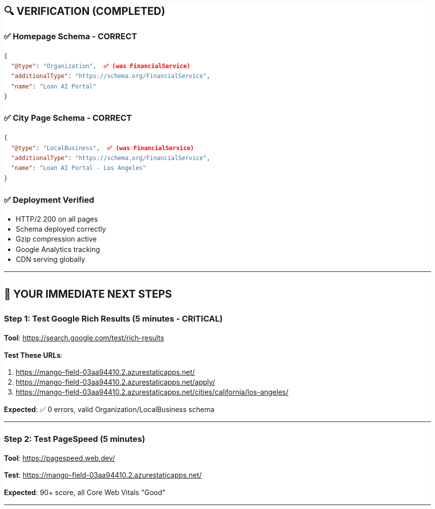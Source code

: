 ## 🔍 VERIFICATION (COMPLETED)

### ✅ Homepage Schema - CORRECT
```json
{
  "@type": "Organization",  ✅ (was FinancialService)
  "additionalType": "https://schema.org/FinancialService",
  "name": "Loan AI Portal"
}
```

### ✅ City Page Schema - CORRECT
```json
{
  "@type": "LocalBusiness",  ✅ (was FinancialService)
  "additionalType": "https://schema.org/FinancialService",
  "name": "Loan AI Portal - Los Angeles"
}
```

### ✅ Deployment Verified
- HTTP/2 200 on all pages
- Schema deployed correctly
- Gzip compression active
- Google Analytics tracking
- CDN serving globally

---

## 🎯 YOUR IMMEDIATE NEXT STEPS

### Step 1: Test Google Rich Results (5 minutes - CRITICAL)

**Tool**: https://search.google.com/test/rich-results

**Test These URLs**:
1. https://mango-field-03aa94410.2.azurestaticapps.net/
2. https://mango-field-03aa94410.2.azurestaticapps.net/apply/
3. https://mango-field-03aa94410.2.azurestaticapps.net/cities/california/los-angeles/

**Expected**: ✅ 0 errors, valid Organization/LocalBusiness schema

---

### Step 2: Test PageSpeed (5 minutes)

**Tool**: https://pagespeed.web.dev/

**Test**: https://mango-field-03aa94410.2.azurestaticapps.net/

**Expected**: 90+ score, all Core Web Vitals "Good"

---
